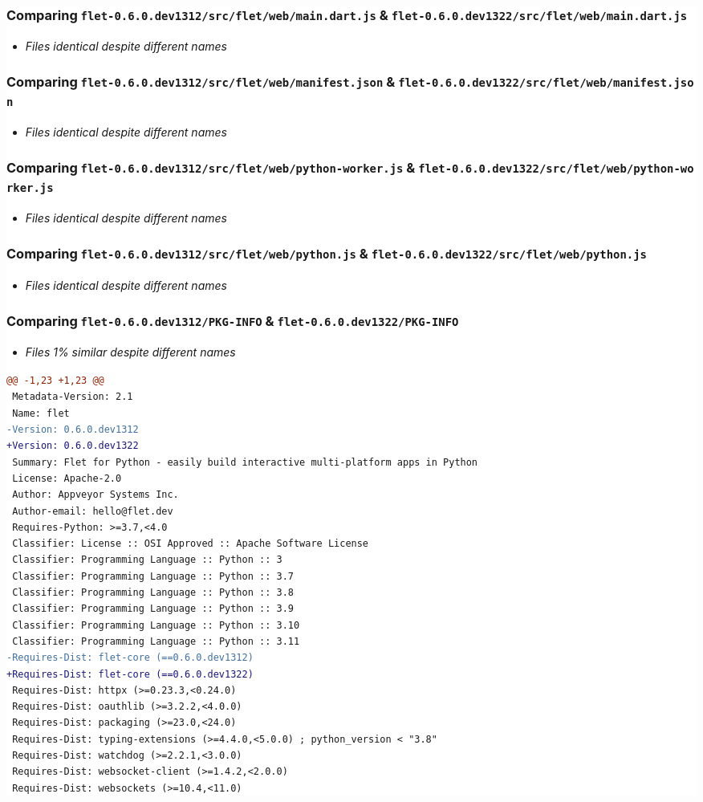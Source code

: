### Comparing `flet-0.6.0.dev1312/src/flet/web/main.dart.js` & `flet-0.6.0.dev1322/src/flet/web/main.dart.js`

 * *Files identical despite different names*

### Comparing `flet-0.6.0.dev1312/src/flet/web/manifest.json` & `flet-0.6.0.dev1322/src/flet/web/manifest.json`

 * *Files identical despite different names*

### Comparing `flet-0.6.0.dev1312/src/flet/web/python-worker.js` & `flet-0.6.0.dev1322/src/flet/web/python-worker.js`

 * *Files identical despite different names*

### Comparing `flet-0.6.0.dev1312/src/flet/web/python.js` & `flet-0.6.0.dev1322/src/flet/web/python.js`

 * *Files identical despite different names*

### Comparing `flet-0.6.0.dev1312/PKG-INFO` & `flet-0.6.0.dev1322/PKG-INFO`

 * *Files 1% similar despite different names*

```diff
@@ -1,23 +1,23 @@
 Metadata-Version: 2.1
 Name: flet
-Version: 0.6.0.dev1312
+Version: 0.6.0.dev1322
 Summary: Flet for Python - easily build interactive multi-platform apps in Python
 License: Apache-2.0
 Author: Appveyor Systems Inc.
 Author-email: hello@flet.dev
 Requires-Python: >=3.7,<4.0
 Classifier: License :: OSI Approved :: Apache Software License
 Classifier: Programming Language :: Python :: 3
 Classifier: Programming Language :: Python :: 3.7
 Classifier: Programming Language :: Python :: 3.8
 Classifier: Programming Language :: Python :: 3.9
 Classifier: Programming Language :: Python :: 3.10
 Classifier: Programming Language :: Python :: 3.11
-Requires-Dist: flet-core (==0.6.0.dev1312)
+Requires-Dist: flet-core (==0.6.0.dev1322)
 Requires-Dist: httpx (>=0.23.3,<0.24.0)
 Requires-Dist: oauthlib (>=3.2.2,<4.0.0)
 Requires-Dist: packaging (>=23.0,<24.0)
 Requires-Dist: typing-extensions (>=4.4.0,<5.0.0) ; python_version < "3.8"
 Requires-Dist: watchdog (>=2.2.1,<3.0.0)
 Requires-Dist: websocket-client (>=1.4.2,<2.0.0)
 Requires-Dist: websockets (>=10.4,<11.0)
```

